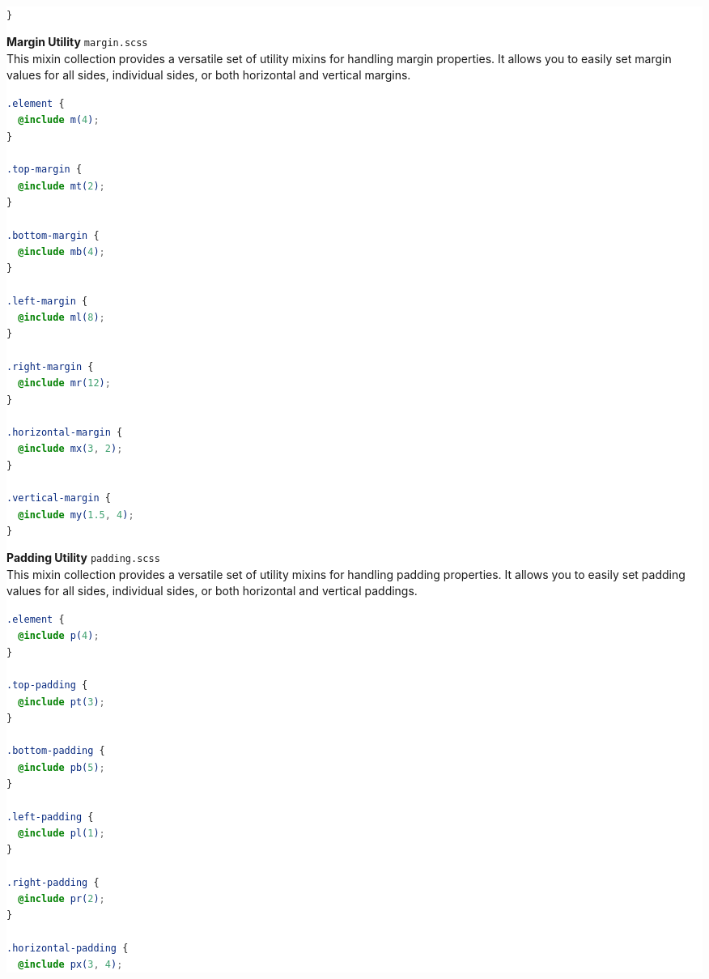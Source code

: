 ```scss
}
```

**Margin Utility** `margin.scss`  
This mixin collection provides a versatile set of utility mixins for handling margin properties. It allows you to easily set margin values for all sides, individual sides, or both horizontal and vertical margins.
```scss
.element {
  @include m(4);
}

.top-margin {
  @include mt(2);
}

.bottom-margin {
  @include mb(4);
}

.left-margin {
  @include ml(8);
}

.right-margin {
  @include mr(12);
}

.horizontal-margin {
  @include mx(3, 2);
}

.vertical-margin {
  @include my(1.5, 4);
}
```

**Padding Utility** `padding.scss`  
This mixin collection provides a versatile set of utility mixins for handling padding properties. It allows you to easily set padding values for all sides, individual sides, or both horizontal and vertical paddings.
```scss
.element {
  @include p(4);
}

.top-padding {
  @include pt(3);
}

.bottom-padding {
  @include pb(5);
}

.left-padding {
  @include pl(1);
}

.right-padding {
  @include pr(2);
}

.horizontal-padding {
  @include px(3, 4);
```